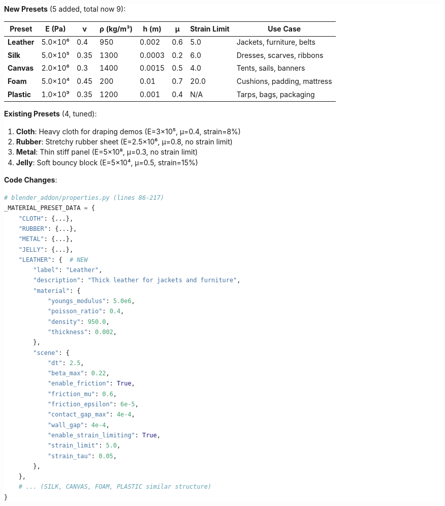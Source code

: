 **New Presets** (5 added, total now 9):

| Preset | E (Pa) | ν | ρ (kg/m³) | h (m) | μ | Strain Limit | Use Case |
|--------|--------|---|-----------|-------|---|--------------|----------|
| **Leather** | 5.0×10⁶ | 0.4 | 950 | 0.002 | 0.6 | 5.0 | Jackets, furniture, belts |
| **Silk** | 5.0×10⁵ | 0.35 | 1300 | 0.0003 | 0.2 | 6.0 | Dresses, scarves, ribbons |
| **Canvas** | 2.0×10⁶ | 0.3 | 1400 | 0.0015 | 0.5 | 4.0 | Tents, sails, banners |
| **Foam** | 5.0×10⁴ | 0.45 | 200 | 0.01 | 0.7 | 20.0 | Cushions, padding, mattress |
| **Plastic** | 1.0×10⁹ | 0.35 | 1200 | 0.001 | 0.4 | N/A | Tarps, bags, packaging |

**Existing Presets** (4, tuned):
1. **Cloth**: Heavy cloth for draping demos (E=3×10⁵, μ=0.4, strain=8%)
2. **Rubber**: Stretchy rubber sheet (E=2.5×10⁶, μ=0.8, no strain limit)
3. **Metal**: Thin stiff panel (E=5×10⁸, μ=0.3, no strain limit)
4. **Jelly**: Soft bouncy block (E=5×10⁴, μ=0.5, strain=15%)

**Code Changes**:
```python
# blender_addon/properties.py (lines 86-217)
_MATERIAL_PRESET_DATA = {
    "CLOTH": {...},
    "RUBBER": {...},
    "METAL": {...},
    "JELLY": {...},
    "LEATHER": {  # NEW
        "label": "Leather",
        "description": "Thick leather for jackets and furniture",
        "material": {
            "youngs_modulus": 5.0e6,
            "poisson_ratio": 0.4,
            "density": 950.0,
            "thickness": 0.002,
        },
        "scene": {
            "dt": 2.5,
            "beta_max": 0.22,
            "enable_friction": True,
            "friction_mu": 0.6,
            "friction_epsilon": 6e-5,
            "contact_gap_max": 4e-4,
            "wall_gap": 4e-4,
            "enable_strain_limiting": True,
            "strain_limit": 5.0,
            "strain_tau": 0.05,
        },
    },
    # ... (SILK, CANVAS, FOAM, PLASTIC similar structure)
}
```
